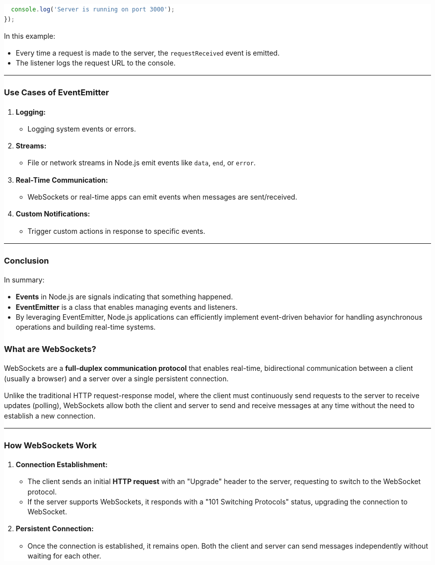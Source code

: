 ```javascript
  console.log('Server is running on port 3000');
});
```

In this example:
- Every time a request is made to the server, the `requestReceived` event is emitted.
- The listener logs the request URL to the console.

---

### **Use Cases of EventEmitter**
1. **Logging:**
   - Logging system events or errors.
   
2. **Streams:**
   - File or network streams in Node.js emit events like `data`, `end`, or `error`.

3. **Real-Time Communication:**
   - WebSockets or real-time apps can emit events when messages are sent/received.

4. **Custom Notifications:**
   - Trigger custom actions in response to specific events.

---

### **Conclusion**
In summary:
- **Events** in Node.js are signals indicating that something happened.
- **EventEmitter** is a class that enables managing events and listeners.
- By leveraging EventEmitter, Node.js applications can efficiently implement event-driven behavior for handling asynchronous operations and building real-time systems.

### **What are WebSockets?**

WebSockets are a **full-duplex communication protocol** that enables real-time, bidirectional communication between a client (usually a browser) and a server over a single persistent connection.

Unlike the traditional HTTP request-response model, where the client must continuously send requests to the server to receive updates (polling), WebSockets allow both the client and server to send and receive messages at any time without the need to establish a new connection.

---

### **How WebSockets Work**

1. **Connection Establishment:**
   - The client sends an initial **HTTP request** with an "Upgrade" header to the server, requesting to switch to the WebSocket protocol.
   - If the server supports WebSockets, it responds with a "101 Switching Protocols" status, upgrading the connection to WebSocket.

2. **Persistent Connection:**
   - Once the connection is established, it remains open. Both the client and server can send messages independently without waiting for each other.
